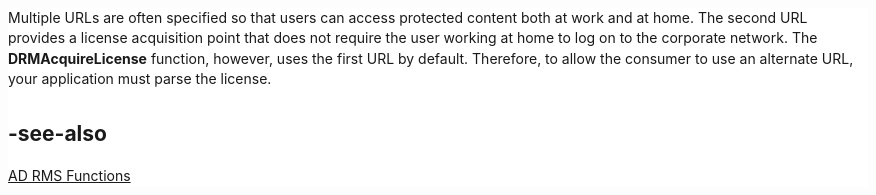 
Multiple URLs are often specified so that  users can access protected content both at work and at home. The second URL provides a license acquisition point that does not require the user working at home to log on to the corporate network. The <b>DRMAcquireLicense</b> function, however, uses the first URL by default. Therefore, to allow the consumer to use an alternate URL, your application must parse the license.

## -see-also

<a href="/previous-versions/windows/desktop/adrms_sdk/ad-rms-functions">AD RMS Functions</a>